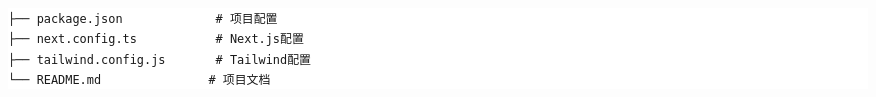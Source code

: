 ```
├── package.json             # 项目配置
├── next.config.ts           # Next.js配置
├── tailwind.config.js       # Tailwind配置
└── README.md               # 项目文档
```